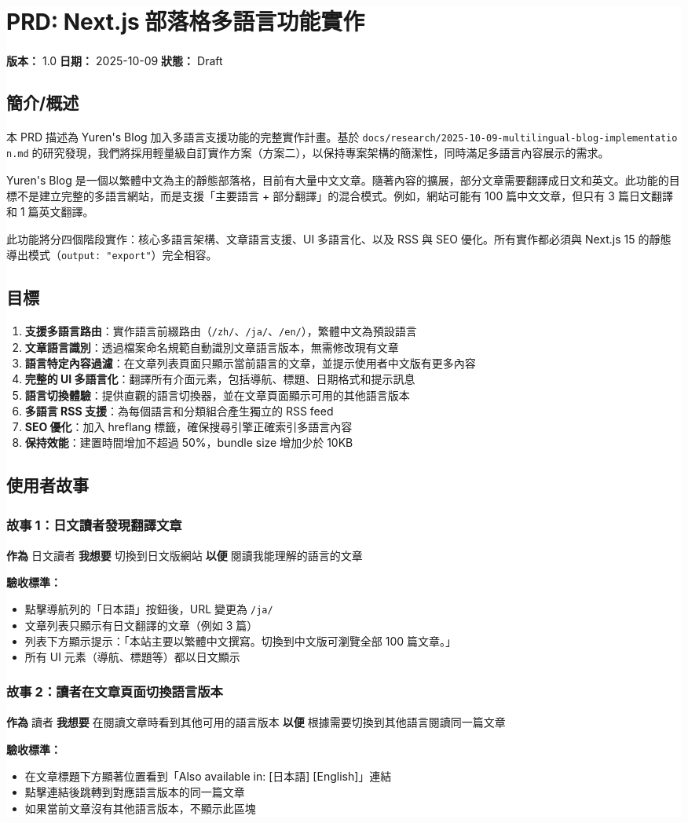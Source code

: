 # PRD: Next.js 部落格多語言功能實作

**版本：** 1.0
**日期：** 2025-10-09
**狀態：** Draft

## 簡介/概述

本 PRD 描述為 Yuren's Blog 加入多語言支援功能的完整實作計畫。基於 `docs/research/2025-10-09-multilingual-blog-implementation.md` 的研究發現，我們將採用輕量級自訂實作方案（方案二），以保持專案架構的簡潔性，同時滿足多語言內容展示的需求。

Yuren's Blog 是一個以繁體中文為主的靜態部落格，目前有大量中文文章。隨著內容的擴展，部分文章需要翻譯成日文和英文。此功能的目標不是建立完整的多語言網站，而是支援「主要語言 + 部分翻譯」的混合模式。例如，網站可能有 100 篇中文文章，但只有 3 篇日文翻譯和 1 篇英文翻譯。

此功能將分四個階段實作：核心多語言架構、文章語言支援、UI 多語言化、以及 RSS 與 SEO 優化。所有實作都必須與 Next.js 15 的靜態導出模式（`output: "export"`）完全相容。

## 目標

1. **支援多語言路由**：實作語言前綴路由（`/zh/`、`/ja/`、`/en/`），繁體中文為預設語言
2. **文章語言識別**：透過檔案命名規範自動識別文章語言版本，無需修改現有文章
3. **語言特定內容過濾**：在文章列表頁面只顯示當前語言的文章，並提示使用者中文版有更多內容
4. **完整的 UI 多語言化**：翻譯所有介面元素，包括導航、標題、日期格式和提示訊息
5. **語言切換體驗**：提供直觀的語言切換器，並在文章頁面顯示可用的其他語言版本
6. **多語言 RSS 支援**：為每個語言和分類組合產生獨立的 RSS feed
7. **SEO 優化**：加入 hreflang 標籤，確保搜尋引擎正確索引多語言內容
8. **保持效能**：建置時間增加不超過 50%，bundle size 增加少於 10KB

## 使用者故事

### 故事 1：日文讀者發現翻譯文章
**作為** 日文讀者
**我想要** 切換到日文版網站
**以便** 閱讀我能理解的語言的文章

**驗收標準：**
- 點擊導航列的「日本語」按鈕後，URL 變更為 `/ja/`
- 文章列表只顯示有日文翻譯的文章（例如 3 篇）
- 列表下方顯示提示：「本站主要以繁體中文撰寫。切換到中文版可瀏覽全部 100 篇文章。」
- 所有 UI 元素（導航、標題等）都以日文顯示

### 故事 2：讀者在文章頁面切換語言版本
**作為** 讀者
**我想要** 在閱讀文章時看到其他可用的語言版本
**以便** 根據需要切換到其他語言閱讀同一篇文章

**驗收標準：**
- 在文章標題下方顯著位置看到「Also available in: [日本語] [English]」連結
- 點擊連結後跳轉到對應語言版本的同一篇文章
- 如果當前文章沒有其他語言版本，不顯示此區塊
